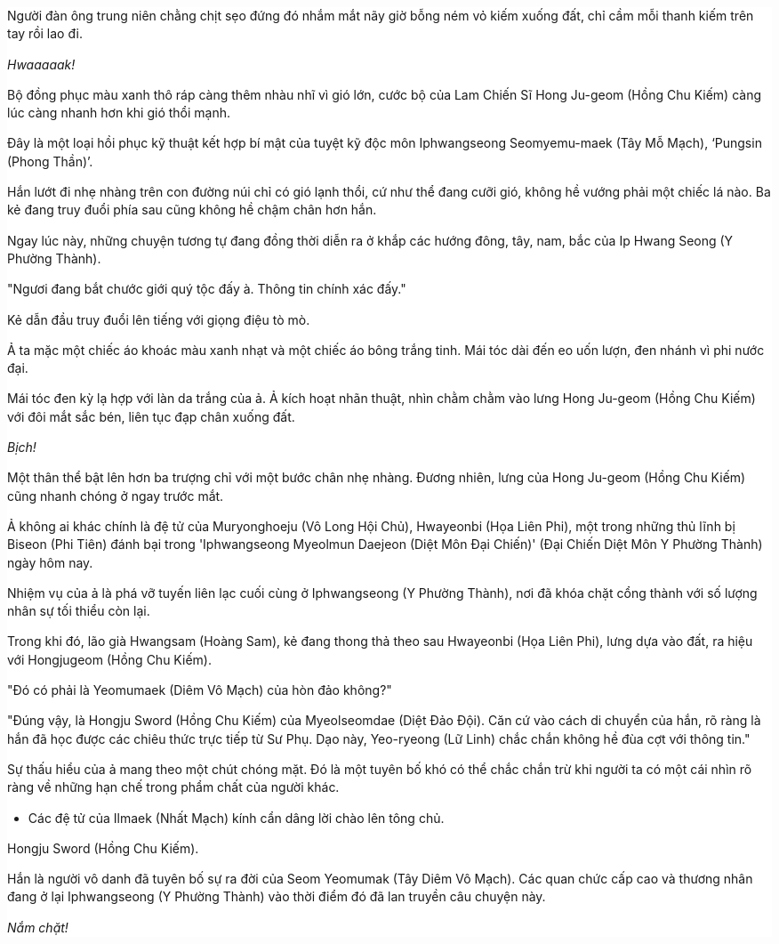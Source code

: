 Người đàn ông trung niên chằng chịt sẹo đứng đó nhắm mắt nãy giờ bỗng ném vỏ kiếm xuống đất, chỉ cầm mỗi thanh kiếm trên tay rồi lao đi.

*Hwaaaaak!*

Bộ đồng phục màu xanh thô ráp càng thêm nhàu nhĩ vì gió lớn, cước bộ của Lam Chiến Sĩ Hong Ju-geom (Hồng Chu Kiếm) càng lúc càng nhanh hơn khi gió thổi mạnh.

Đây là một loại hồi phục kỹ thuật kết hợp bí mật của tuyệt kỹ độc môn Iphwangseong Seomyemu-maek (Tây Mỗ Mạch), ‘Pungsin (Phong Thần)’.

Hắn lướt đi nhẹ nhàng trên con đường núi chỉ có gió lạnh thổi, cứ như thể đang cưỡi gió, không hề vướng phải một chiếc lá nào. Ba kẻ đang truy đuổi phía sau cũng không hề chậm chân hơn hắn.

Ngay lúc này, những chuyện tương tự đang đồng thời diễn ra ở khắp các hướng đông, tây, nam, bắc của Ip Hwang Seong (Y Phường Thành).

"Ngươi đang bắt chước giới quý tộc đấy à. Thông tin chính xác đấy."

Kẻ dẫn đầu truy đuổi lên tiếng với giọng điệu tò mò.

Ả ta mặc một chiếc áo khoác màu xanh nhạt và một chiếc áo bông trắng tinh. Mái tóc dài đến eo uốn lượn, đen nhánh vì phi nước đại.

Mái tóc đen kỳ lạ hợp với làn da trắng của ả. Ả kích hoạt nhãn thuật, nhìn chằm chằm vào lưng Hong Ju-geom (Hồng Chu Kiếm) với đôi mắt sắc bén, liên tục đạp chân xuống đất.

*Bịch!*

Một thân thể bật lên hơn ba trượng chỉ với một bước chân nhẹ nhàng. Đương nhiên, lưng của Hong Ju-geom (Hồng Chu Kiếm) cũng nhanh chóng ở ngay trước mắt.

Ả không ai khác chính là đệ tử của Muryonghoeju (Vô Long Hội Chủ), Hwayeonbi (Họa Liên Phi), một trong những thủ lĩnh bị Biseon (Phi Tiên) đánh bại trong 'Iphwangseong Myeolmun Daejeon (Diệt Môn Đại Chiến)' (Đại Chiến Diệt Môn Y Phường Thành) ngày hôm nay.

Nhiệm vụ của ả là phá vỡ tuyến liên lạc cuối cùng ở Iphwangseong (Y Phường Thành), nơi đã khóa chặt cổng thành với số lượng nhân sự tối thiểu còn lại.

Trong khi đó, lão già Hwangsam (Hoàng Sam), kẻ đang thong thả theo sau Hwayeonbi (Họa Liên Phi), lưng dựa vào đất, ra hiệu với Hongjugeom (Hồng Chu Kiếm).

"Đó có phải là Yeomumaek (Diêm Vô Mạch) của hòn đảo không?"

"Đúng vậy, là Hongju Sword (Hồng Chu Kiếm) của Myeolseomdae (Diệt Đảo Đội). Căn cứ vào cách di chuyển của hắn, rõ ràng là hắn đã học được các chiêu thức trực tiếp từ Sư Phụ. Dạo này, Yeo-ryeong (Lữ Linh) chắc chắn không hề đùa cợt với thông tin."

Sự thấu hiểu của ả mang theo một chút chóng mặt. Đó là một tuyên bố khó có thể chắc chắn trừ khi người ta có một cái nhìn rõ ràng về những hạn chế trong phẩm chất của người khác.

- Các đệ tử của Ilmaek (Nhất Mạch) kính cẩn dâng lời chào lên tông chủ.

Hongju Sword (Hồng Chu Kiếm).

Hắn là người vô danh đã tuyên bố sự ra đời của Seom Yeomumak (Tây Diêm Vô Mạch). Các quan chức cấp cao và thương nhân đang ở lại Iphwangseong (Y Phường Thành) vào thời điểm đó đã lan truyền câu chuyện này.

*Nắm chặt!*
